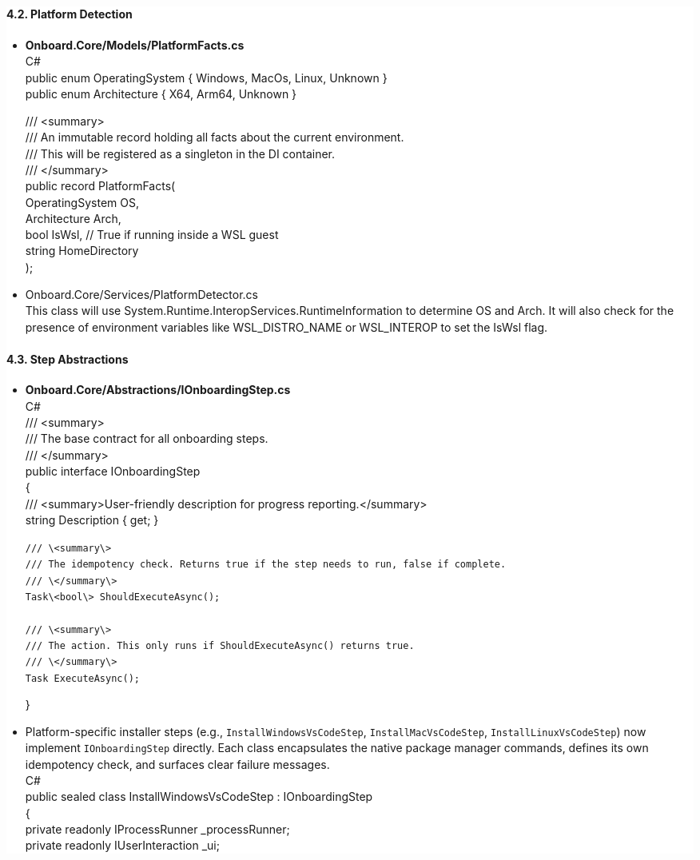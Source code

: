 #### **4.2. Platform Detection**

* **Onboard.Core/Models/PlatformFacts.cs**  
  C\#  
  public enum OperatingSystem { Windows, MacOs, Linux, Unknown }  
  public enum Architecture { X64, Arm64, Unknown }

  /// \<summary\>  
  /// An immutable record holding all facts about the current environment.  
  /// This will be registered as a singleton in the DI container.  
  /// \</summary\>  
  public record PlatformFacts(  
      OperatingSystem OS,  
      Architecture Arch,  
      bool IsWsl, // True if running inside a WSL guest  
      string HomeDirectory  
  );

* Onboard.Core/Services/PlatformDetector.cs  
  This class will use System.Runtime.InteropServices.RuntimeInformation to determine OS and Arch. It will also check for the presence of environment variables like WSL\_DISTRO\_NAME or WSL\_INTEROP to set the IsWsl flag.

#### **4.3. Step Abstractions**

* **Onboard.Core/Abstractions/IOnboardingStep.cs**  
  C\#  
  /// \<summary\>  
  /// The base contract for all onboarding steps.  
  /// \</summary\>  
  public interface IOnboardingStep  
  {  
      /// \<summary\>User-friendly description for progress reporting.\</summary\>  
      string Description { get; }

      /// \<summary\>  
      /// The idempotency check. Returns true if the step needs to run, false if complete.  
      /// \</summary\>  
      Task\<bool\> ShouldExecuteAsync();

      /// \<summary\>  
      /// The action. This only runs if ShouldExecuteAsync() returns true.  
      /// \</summary\>  
      Task ExecuteAsync();  
  }

* Platform-specific installer steps (e.g., `InstallWindowsVsCodeStep`, `InstallMacVsCodeStep`, `InstallLinuxVsCodeStep`) now implement `IOnboardingStep` directly. Each class encapsulates the native package manager commands, defines its own idempotency check, and surfaces clear failure messages.  
  C#  
  public sealed class InstallWindowsVsCodeStep : IOnboardingStep  
  {  
      private readonly IProcessRunner _processRunner;  
      private readonly IUserInteraction _ui;  
  
